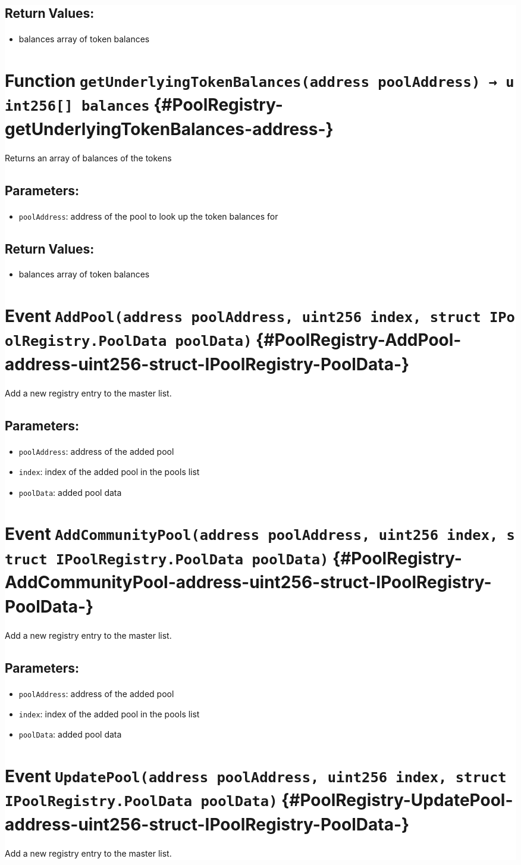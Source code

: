 ## Return Values:
- balances array of token balances
# Function `getUnderlyingTokenBalances(address poolAddress) → uint256[] balances` {#PoolRegistry-getUnderlyingTokenBalances-address-}
Returns an array of balances of the tokens


## Parameters:
- `poolAddress`: address of the pool to look up the token balances for

## Return Values:
- balances array of token balances

# Event `AddPool(address poolAddress, uint256 index, struct IPoolRegistry.PoolData poolData)` {#PoolRegistry-AddPool-address-uint256-struct-IPoolRegistry-PoolData-}
Add a new registry entry to the master list.


## Parameters:
- `poolAddress`: address of the added pool

- `index`: index of the added pool in the pools list

- `poolData`: added pool data
# Event `AddCommunityPool(address poolAddress, uint256 index, struct IPoolRegistry.PoolData poolData)` {#PoolRegistry-AddCommunityPool-address-uint256-struct-IPoolRegistry-PoolData-}
Add a new registry entry to the master list.


## Parameters:
- `poolAddress`: address of the added pool

- `index`: index of the added pool in the pools list

- `poolData`: added pool data
# Event `UpdatePool(address poolAddress, uint256 index, struct IPoolRegistry.PoolData poolData)` {#PoolRegistry-UpdatePool-address-uint256-struct-IPoolRegistry-PoolData-}
Add a new registry entry to the master list.

